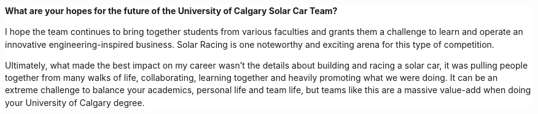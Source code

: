 **What are your hopes for the future of the University of Calgary Solar Car Team?**

I hope the team continues to bring together students from various faculties and grants them a challenge to learn and operate an innovative engineering-inspired business. Solar Racing is one noteworthy and exciting arena for this type of competition.  

Ultimately, what made the best impact on my career wasn’t the details about building and racing a solar car, it was pulling people together from many walks of life, collaborating, learning together and heavily promoting what we were doing. It can be an extreme challenge to balance your academics, personal life and team life, but teams like this are a massive value-add when doing your University of Calgary degree.